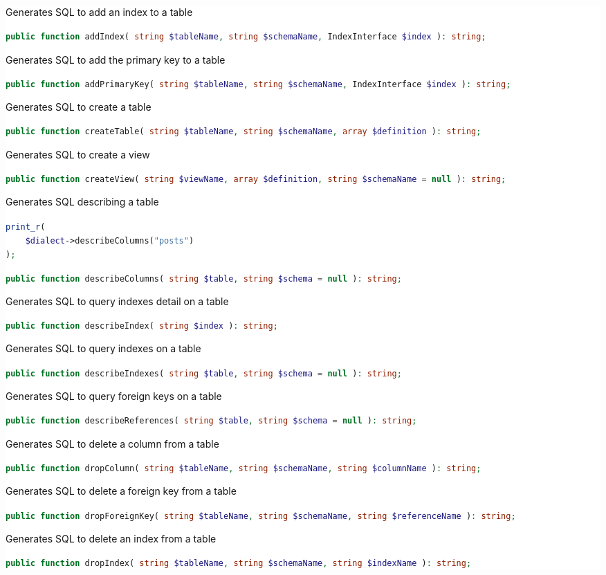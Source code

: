 Generates SQL to add an index to a table
```php
public function addIndex( string $tableName, string $schemaName, IndexInterface $index ): string;
```

Generates SQL to add the primary key to a table
```php
public function addPrimaryKey( string $tableName, string $schemaName, IndexInterface $index ): string;
```

Generates SQL to create a table
```php
public function createTable( string $tableName, string $schemaName, array $definition ): string;
```

Generates SQL to create a view
```php
public function createView( string $viewName, array $definition, string $schemaName = null ): string;
```

Generates SQL describing a table

```php
print_r(
    $dialect->describeColumns("posts")
);
```
```php
public function describeColumns( string $table, string $schema = null ): string;
```

Generates SQL to query indexes detail on a table
```php
public function describeIndex( string $index ): string;
```

Generates SQL to query indexes on a table
```php
public function describeIndexes( string $table, string $schema = null ): string;
```

Generates SQL to query foreign keys on a table
```php
public function describeReferences( string $table, string $schema = null ): string;
```

Generates SQL to delete a column from a table
```php
public function dropColumn( string $tableName, string $schemaName, string $columnName ): string;
```

Generates SQL to delete a foreign key from a table
```php
public function dropForeignKey( string $tableName, string $schemaName, string $referenceName ): string;
```

Generates SQL to delete an index from a table
```php
public function dropIndex( string $tableName, string $schemaName, string $indexName ): string;
```
